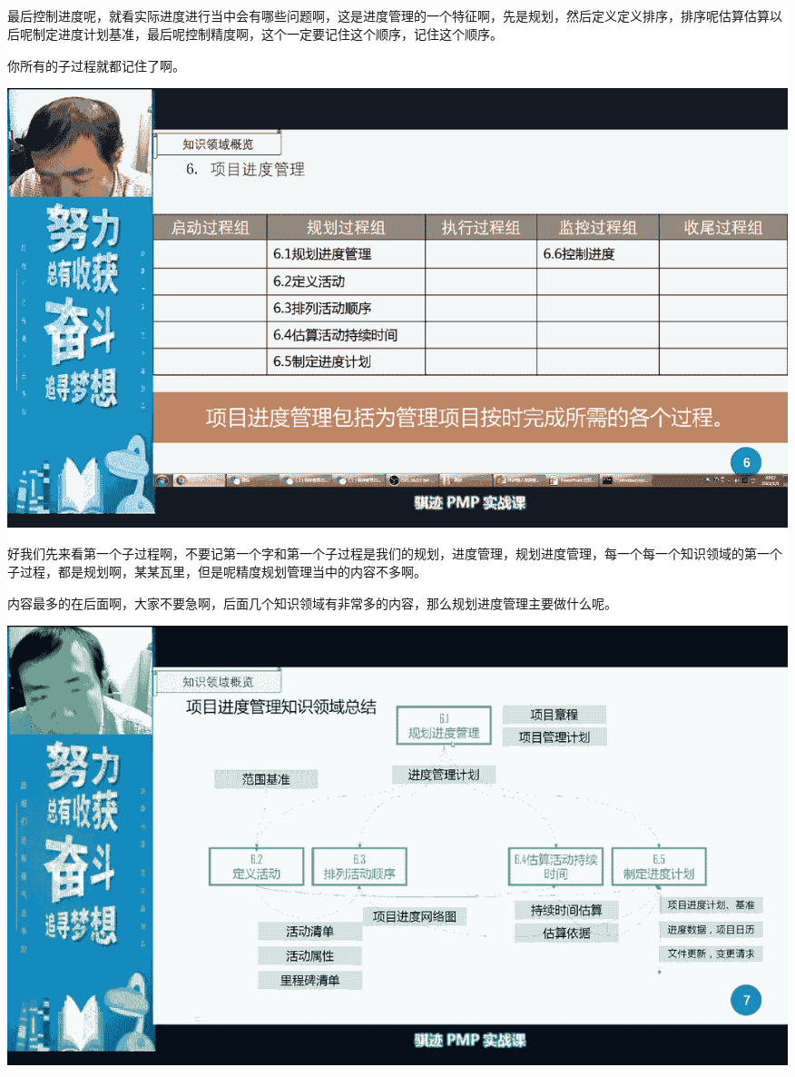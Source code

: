 最后控制进度呢，就看实际进度进行当中会有哪些问题啊，这是进度管理的一个特征啊，先是规划，然后定义定义排序，排序呢估算估算以后呢制定进度计划基准，最后呢控制精度啊，这个一定要记住这个顺序，记住这个顺序。

你所有的子过程就都记住了啊。

![](img/c850ae84bfa75a85c60ceecf0a532fb8_7.png)

好我们先来看第一个子过程啊，不要记第一个字和第一个子过程是我们的规划，进度管理，规划进度管理，每一个每一个知识领域的第一个子过程，都是规划啊，某某瓦里，但是呢精度规划管理当中的内容不多啊。

内容最多的在后面啊，大家不要急啊，后面几个知识领域有非常多的内容，那么规划进度管理主要做什么呢。

![](img/c850ae84bfa75a85c60ceecf0a532fb8_9.png)
